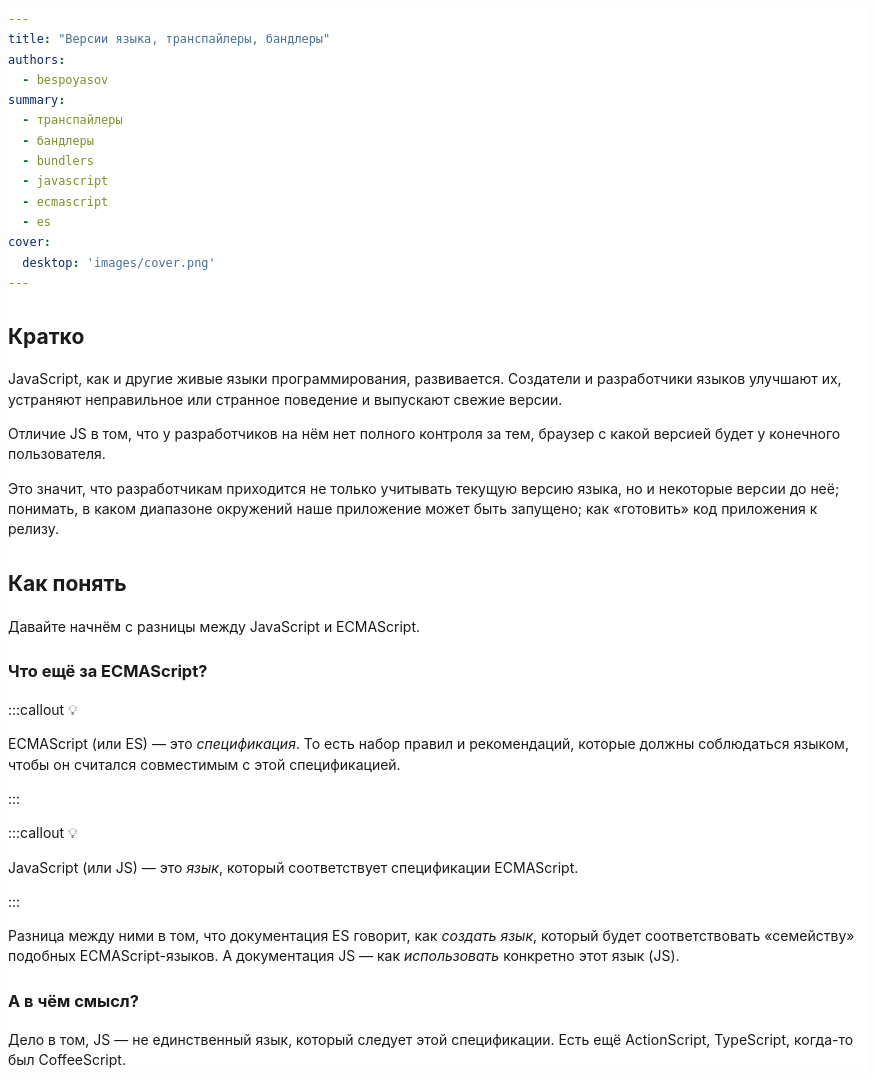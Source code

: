 ```yaml
---
title: "Версии языка, транспайлеры, бандлеры"
authors:
  - bespoyasov
summary:
  - транспайлеры
  - бандлеры
  - bundlers
  - javascript
  - ecmascript
  - es
cover:
  desktop: 'images/cover.png'
---
```


## Кратко

JavaScript, как и другие живые языки программирования, развивается. Создатели и разработчики языков улучшают их, устраняют неправильное или странное поведение и выпускают свежие версии.

Отличие JS в том, что у разработчиков на нём нет полного контроля за тем, браузер с какой версией будет у конечного пользователя.

Это значит, что разработчикам приходится не только учитывать текущую версию языка, но и некоторые версии до неё; понимать, в каком диапазоне окружений наше приложение может быть запущено; как «готовить» код приложения к релизу.

## Как понять

Давайте начнём с разницы между JavaScript и ECMAScript.

### Что ещё за ECMAScript?

:::callout 💡

ECMAScript (или ES) — это _спецификация_. То есть набор правил и рекомендаций, которые должны соблюдаться языком, чтобы он считался совместимым с этой спецификацией.

:::

:::callout 💡

JavaScript (или JS) — это _язык_, который соответствует спецификации ECMAScript.

:::

Разница между ними в том, что документация ES говорит, как _создать язык_, который будет соответствовать «семейству» подобных ECMAScript-языков. А документация JS — как _использовать_ конкретно этот язык (JS).

### А в чём смысл?

Дело в том, JS — не единственный язык, который следует этой спецификации. Есть ещё ActionScript, TypeScript, когда-то был CoffeeScript.
